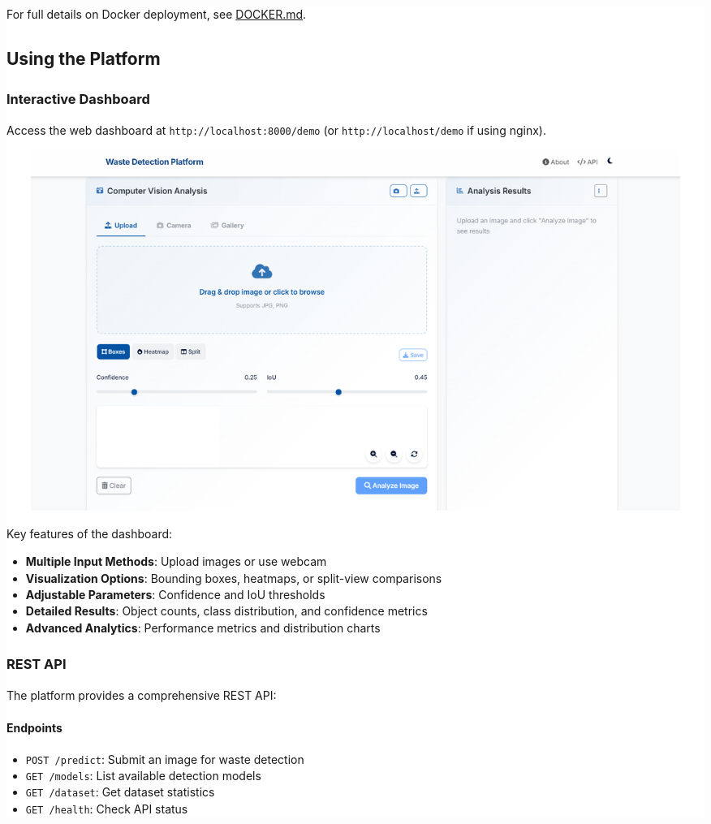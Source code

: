 For full details on Docker deployment, see [DOCKER.md](DOCKER.md).

## Using the Platform

### Interactive Dashboard

Access the web dashboard at `http://localhost:8000/demo` (or `http://localhost/demo` if using nginx).

<div align="center">
  <img src="docs/figures/dash.png" alt="Dashboard Interface" width="800"/>
</div>

Key features of the dashboard:

-  **Multiple Input Methods**: Upload images or use webcam
-  **Visualization Options**: Bounding boxes, heatmaps, or split-view comparisons
-  **Adjustable Parameters**: Confidence and IoU thresholds
-  **Detailed Results**: Object counts, class distribution, and confidence metrics
-  **Advanced Analytics**: Performance metrics and distribution charts

### REST API

The platform provides a comprehensive REST API:

#### Endpoints

-  `POST /predict`: Submit an image for waste detection
-  `GET /models`: List available detection models
-  `GET /dataset`: Get dataset statistics
-  `GET /health`: Check API status
